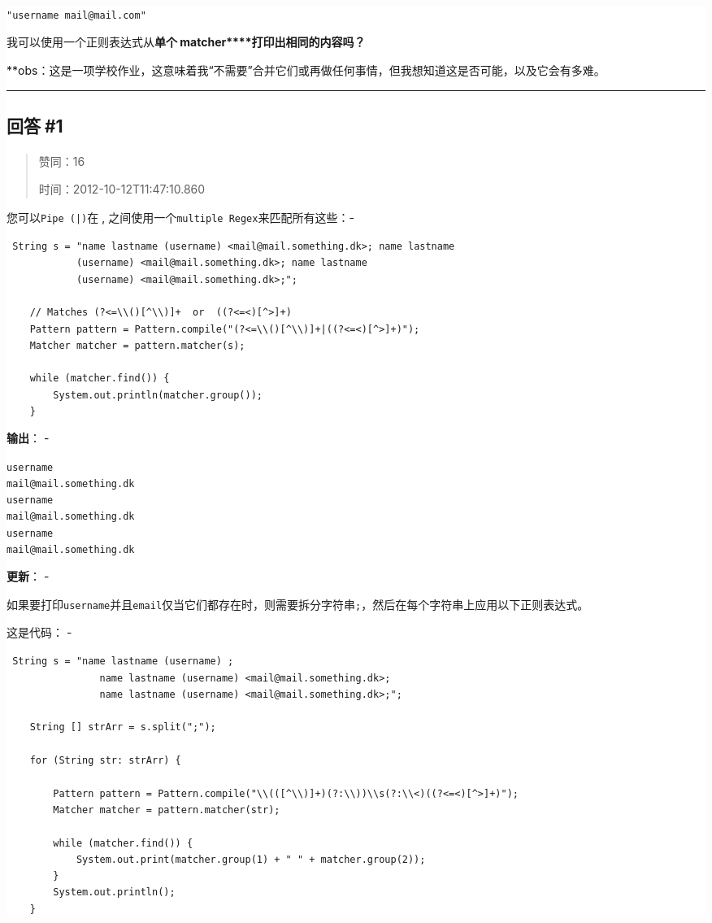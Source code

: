 ```
"username mail@mail.com" 
```

我可以使用一个正则表达式从**单个 matcher****打印出相同的内容吗？**

 **obs：这是一项学校作业，这意味着我“不需要”合并它们或再做任何事情，但我想知道这是否可能，以及它会有多难。

* * *

## 回答 #1

> 赞同：16
> 
> 时间：2012-10-12T11:47:10.860

您可以`Pipe (|)`在 , 之间使用一个`multiple Regex`来匹配所有这些：-

```
 String s = "name lastname (username) <mail@mail.something.dk>; name lastname
            (username) <mail@mail.something.dk>; name lastname 
            (username) <mail@mail.something.dk>;";

    // Matches (?<=\\()[^\\)]+  or  ((?<=<)[^>]+)
    Pattern pattern = Pattern.compile("(?<=\\()[^\\)]+|((?<=<)[^>]+)");
    Matcher matcher = pattern.matcher(s);

    while (matcher.find()) {
        System.out.println(matcher.group());
    } 
```

**输出**： -

```
username
mail@mail.something.dk
username
mail@mail.something.dk
username
mail@mail.something.dk 
```

**更新**： -

如果要打印`username`并且`email`仅当它们都存在时，则需要拆分字符串`;`，然后在每个字符串上应用以下正则表达式。

这是代码： -

```
 String s = "name lastname (username) ; 
                name lastname (username) <mail@mail.something.dk>; 
                name lastname (username) <mail@mail.something.dk>;";

    String [] strArr = s.split(";");

    for (String str: strArr) {

        Pattern pattern = Pattern.compile("\\(([^\\)]+)(?:\\))\\s(?:\\<)((?<=<)[^>]+)");
        Matcher matcher = pattern.matcher(str);

        while (matcher.find()) {
            System.out.print(matcher.group(1) + " " + matcher.group(2));
        }
        System.out.println();
    } 
```
